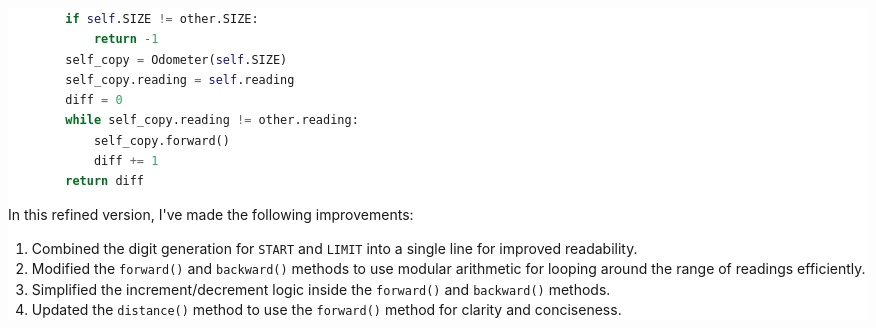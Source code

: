 ```python
        if self.SIZE != other.SIZE:
            return -1
        self_copy = Odometer(self.SIZE)
        self_copy.reading = self.reading
        diff = 0
        while self_copy.reading != other.reading:
            self_copy.forward()
            diff += 1
        return diff
```



In this refined version, I've made the following improvements: 
1. Combined the digit generation for `START` and `LIMIT` into a single line for improved readability. 
2. Modified the `forward()` and `backward()` methods to use modular arithmetic for looping around the range of readings efficiently. 
3. Simplified the increment/decrement logic inside the `forward()` and `backward()` methods. 
4. Updated the `distance()` method to use the `forward()` method for clarity and conciseness.
